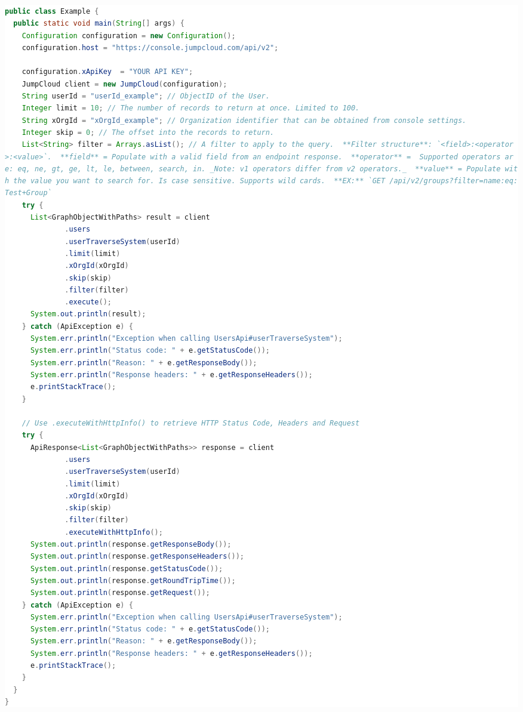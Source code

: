 ```java
public class Example {
  public static void main(String[] args) {
    Configuration configuration = new Configuration();
    configuration.host = "https://console.jumpcloud.com/api/v2";
    
    configuration.xApiKey  = "YOUR API KEY";
    JumpCloud client = new JumpCloud(configuration);
    String userId = "userId_example"; // ObjectID of the User.
    Integer limit = 10; // The number of records to return at once. Limited to 100.
    String xOrgId = "xOrgId_example"; // Organization identifier that can be obtained from console settings.
    Integer skip = 0; // The offset into the records to return.
    List<String> filter = Arrays.asList(); // A filter to apply to the query.  **Filter structure**: `<field>:<operator>:<value>`.  **field** = Populate with a valid field from an endpoint response.  **operator** =  Supported operators are: eq, ne, gt, ge, lt, le, between, search, in. _Note: v1 operators differ from v2 operators._  **value** = Populate with the value you want to search for. Is case sensitive. Supports wild cards.  **EX:** `GET /api/v2/groups?filter=name:eq:Test+Group`
    try {
      List<GraphObjectWithPaths> result = client
              .users
              .userTraverseSystem(userId)
              .limit(limit)
              .xOrgId(xOrgId)
              .skip(skip)
              .filter(filter)
              .execute();
      System.out.println(result);
    } catch (ApiException e) {
      System.err.println("Exception when calling UsersApi#userTraverseSystem");
      System.err.println("Status code: " + e.getStatusCode());
      System.err.println("Reason: " + e.getResponseBody());
      System.err.println("Response headers: " + e.getResponseHeaders());
      e.printStackTrace();
    }

    // Use .executeWithHttpInfo() to retrieve HTTP Status Code, Headers and Request
    try {
      ApiResponse<List<GraphObjectWithPaths>> response = client
              .users
              .userTraverseSystem(userId)
              .limit(limit)
              .xOrgId(xOrgId)
              .skip(skip)
              .filter(filter)
              .executeWithHttpInfo();
      System.out.println(response.getResponseBody());
      System.out.println(response.getResponseHeaders());
      System.out.println(response.getStatusCode());
      System.out.println(response.getRoundTripTime());
      System.out.println(response.getRequest());
    } catch (ApiException e) {
      System.err.println("Exception when calling UsersApi#userTraverseSystem");
      System.err.println("Status code: " + e.getStatusCode());
      System.err.println("Reason: " + e.getResponseBody());
      System.err.println("Response headers: " + e.getResponseHeaders());
      e.printStackTrace();
    }
  }
}

```
